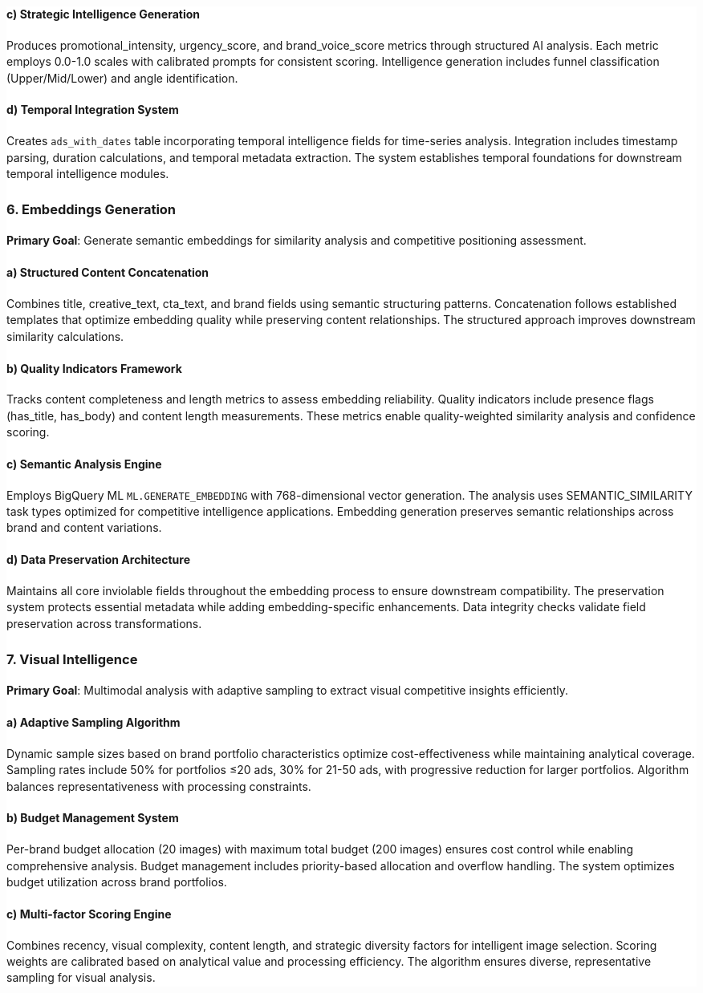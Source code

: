 #### c) Strategic Intelligence Generation
Produces promotional_intensity, urgency_score, and brand_voice_score metrics through structured AI analysis. Each metric employs 0.0-1.0 scales with calibrated prompts for consistent scoring. Intelligence generation includes funnel classification (Upper/Mid/Lower) and angle identification.

#### d) Temporal Integration System
Creates `ads_with_dates` table incorporating temporal intelligence fields for time-series analysis. Integration includes timestamp parsing, duration calculations, and temporal metadata extraction. The system establishes temporal foundations for downstream temporal intelligence modules.

### 6. Embeddings Generation

**Primary Goal**: Generate semantic embeddings for similarity analysis and competitive positioning assessment.

#### a) Structured Content Concatenation
Combines title, creative_text, cta_text, and brand fields using semantic structuring patterns. Concatenation follows established templates that optimize embedding quality while preserving content relationships. The structured approach improves downstream similarity calculations.

#### b) Quality Indicators Framework
Tracks content completeness and length metrics to assess embedding reliability. Quality indicators include presence flags (has_title, has_body) and content length measurements. These metrics enable quality-weighted similarity analysis and confidence scoring.

#### c) Semantic Analysis Engine
Employs BigQuery ML `ML.GENERATE_EMBEDDING` with 768-dimensional vector generation. The analysis uses SEMANTIC_SIMILARITY task types optimized for competitive intelligence applications. Embedding generation preserves semantic relationships across brand and content variations.

#### d) Data Preservation Architecture
Maintains all core inviolable fields throughout the embedding process to ensure downstream compatibility. The preservation system protects essential metadata while adding embedding-specific enhancements. Data integrity checks validate field preservation across transformations.

### 7. Visual Intelligence

**Primary Goal**: Multimodal analysis with adaptive sampling to extract visual competitive insights efficiently.

#### a) Adaptive Sampling Algorithm
Dynamic sample sizes based on brand portfolio characteristics optimize cost-effectiveness while maintaining analytical coverage. Sampling rates include 50% for portfolios ≤20 ads, 30% for 21-50 ads, with progressive reduction for larger portfolios. Algorithm balances representativeness with processing constraints.

#### b) Budget Management System
Per-brand budget allocation (20 images) with maximum total budget (200 images) ensures cost control while enabling comprehensive analysis. Budget management includes priority-based allocation and overflow handling. The system optimizes budget utilization across brand portfolios.

#### c) Multi-factor Scoring Engine
Combines recency, visual complexity, content length, and strategic diversity factors for intelligent image selection. Scoring weights are calibrated based on analytical value and processing efficiency. The algorithm ensures diverse, representative sampling for visual analysis.
